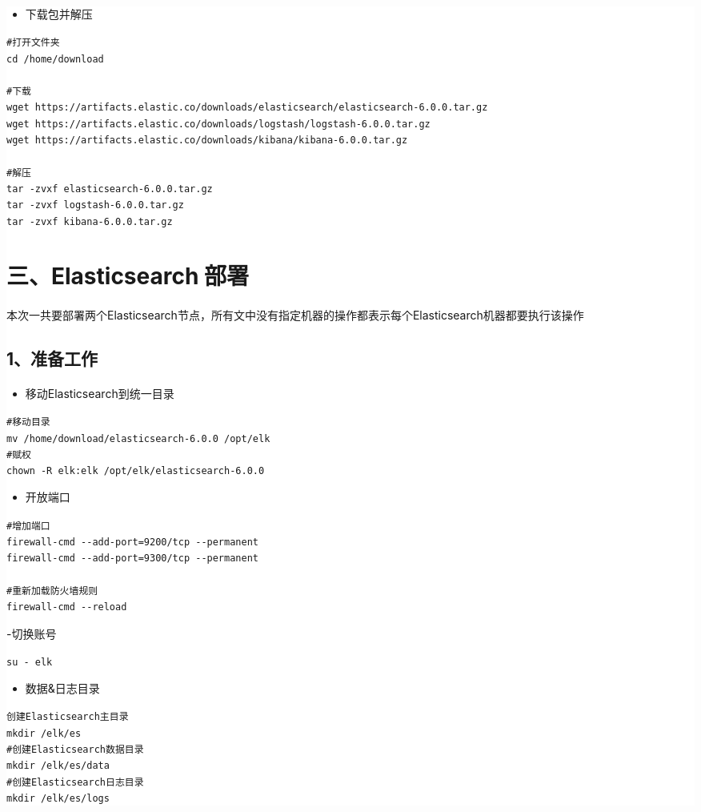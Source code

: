 - 下载包并解压
```
#打开文件夹
cd /home/download
 
#下载
wget https://artifacts.elastic.co/downloads/elasticsearch/elasticsearch-6.0.0.tar.gz
wget https://artifacts.elastic.co/downloads/logstash/logstash-6.0.0.tar.gz
wget https://artifacts.elastic.co/downloads/kibana/kibana-6.0.0.tar.gz
 
#解压
tar -zvxf elasticsearch-6.0.0.tar.gz
tar -zvxf logstash-6.0.0.tar.gz
tar -zvxf kibana-6.0.0.tar.gz
```

# 三、Elasticsearch 部署
本次一共要部署两个Elasticsearch节点，所有文中没有指定机器的操作都表示每个Elasticsearch机器都要执行该操作

## 1、准备工作

- 移动Elasticsearch到统一目录
```
#移动目录
mv /home/download/elasticsearch-6.0.0 /opt/elk
#赋权
chown -R elk:elk /opt/elk/elasticsearch-6.0.0
```

- 开放端口
```
#增加端口
firewall-cmd --add-port=9200/tcp --permanent
firewall-cmd --add-port=9300/tcp --permanent
 
#重新加载防火墙规则
firewall-cmd --reload
```

-切换账号
```
su - elk
```

- 数据&日志目录
```
创建Elasticsearch主目录
mkdir /elk/es
#创建Elasticsearch数据目录
mkdir /elk/es/data
#创建Elasticsearch日志目录
mkdir /elk/es/logs
```
